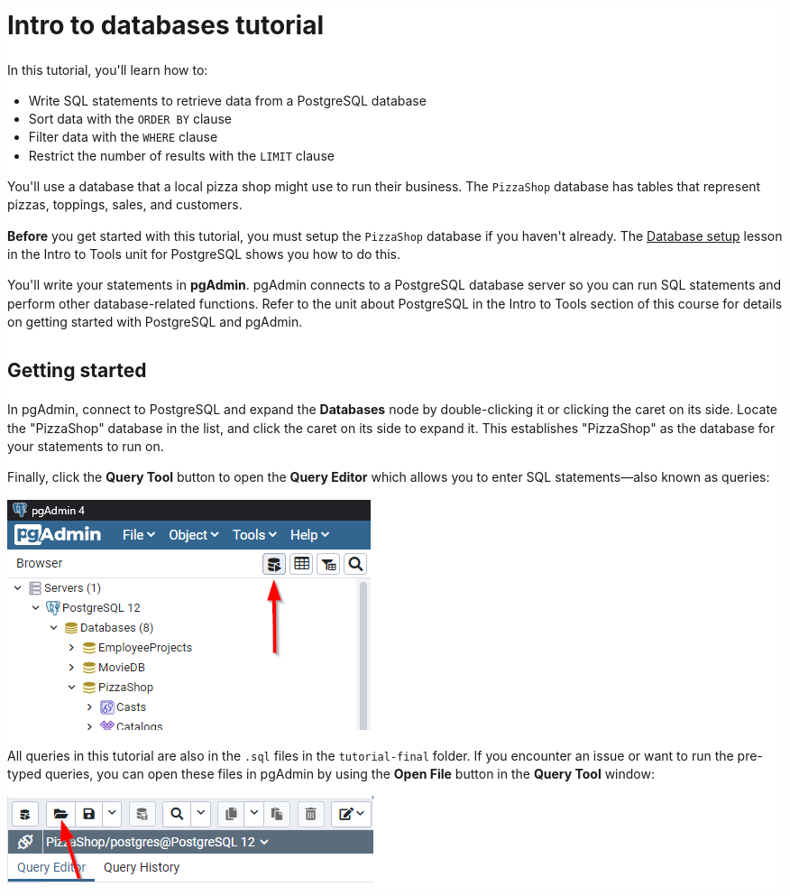 # Intro to databases tutorial

In this tutorial, you'll learn how to:

* Write SQL statements to retrieve data from a PostgreSQL database
* Sort data with the `ORDER BY` clause
* Filter data with the `WHERE` clause
* Restrict the number of results with the `LIMIT` clause

You'll use a database that a local pizza shop might use to run their business. The `PizzaShop` database has tables that represent pizzas, toppings, sales, and customers.

**Before** you get started with this tutorial, you must setup the `PizzaShop` database if you haven't already. The [Database setup](https://lms.techelevator.com/content_link/gitlab.com/te-curriculum/intro-to-tools-lms/postgresql/03-database-setup.md) lesson in the Intro to Tools unit for PostgreSQL shows you how to do this.

You'll write your statements in **pgAdmin**. pgAdmin connects to a PostgreSQL database server so you can run SQL statements and perform other database-related functions. Refer to the unit about PostgreSQL in the Intro to Tools section of this course for details on getting started with PostgreSQL and pgAdmin.

## Getting started

In pgAdmin, connect to PostgreSQL and expand the **Databases** node by double-clicking it or clicking the caret on its side. Locate the "PizzaShop" database in the list, and click the caret on its side to expand it. This establishes "PizzaShop" as the database for your statements to run on.

Finally, click the **Query Tool** button to open the **Query Editor** which allows you to enter SQL statements—also known as queries:

![Query tool button](./img/query-tool.png)

All queries in this tutorial are also in the `.sql` files in the `tutorial-final` folder. If you encounter an issue or want to run the pre-typed queries, you can open these files in pgAdmin by using the **Open File** button in the **Query Tool** window:

![Open file button](./img/open-file.png)
